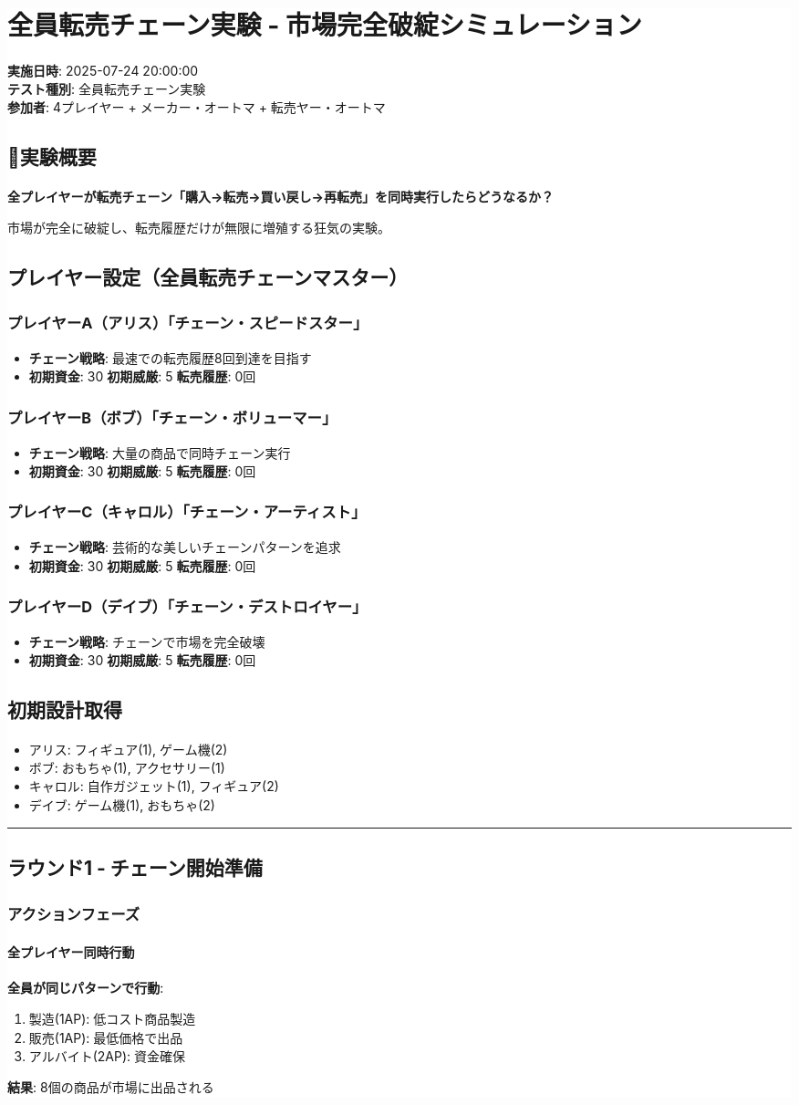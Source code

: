 # 全員転売チェーン実験 - 市場完全破綻シミュレーション
**実施日時**: 2025-07-24 20:00:00  
**テスト種別**: 全員転売チェーン実験  
**参加者**: 4プレイヤー + メーカー・オートマ + 転売ヤー・オートマ

## 🚨実験概要
**全プレイヤーが転売チェーン「購入→転売→買い戻し→再転売」を同時実行したらどうなるか？**

市場が完全に破綻し、転売履歴だけが無限に増殖する狂気の実験。

## プレイヤー設定（全員転売チェーンマスター）

### プレイヤーA（アリス）「チェーン・スピードスター」
- **チェーン戦略**: 最速での転売履歴8回到達を目指す
- **初期資金**: 30 **初期威厳**: 5 **転売履歴**: 0回

### プレイヤーB（ボブ）「チェーン・ボリューマー」
- **チェーン戦略**: 大量の商品で同時チェーン実行
- **初期資金**: 30 **初期威厳**: 5 **転売履歴**: 0回

### プレイヤーC（キャロル）「チェーン・アーティスト」
- **チェーン戦略**: 芸術的な美しいチェーンパターンを追求
- **初期資金**: 30 **初期威厳**: 5 **転売履歴**: 0回

### プレイヤーD（デイブ）「チェーン・デストロイヤー」
- **チェーン戦略**: チェーンで市場を完全破壊
- **初期資金**: 30 **初期威厳**: 5 **転売履歴**: 0回

## 初期設計取得
- アリス: フィギュア(1), ゲーム機(2)
- ボブ: おもちゃ(1), アクセサリー(1)  
- キャロル: 自作ガジェット(1), フィギュア(2)
- デイブ: ゲーム機(1), おもちゃ(2)

---

## ラウンド1 - チェーン開始準備

### アクションフェーズ

#### 全プレイヤー同時行動
**全員が同じパターンで行動**:
1. 製造(1AP): 低コスト商品製造
2. 販売(1AP): 最低価格で出品
3. アルバイト(2AP): 資金確保

**結果**: 8個の商品が市場に出品される
